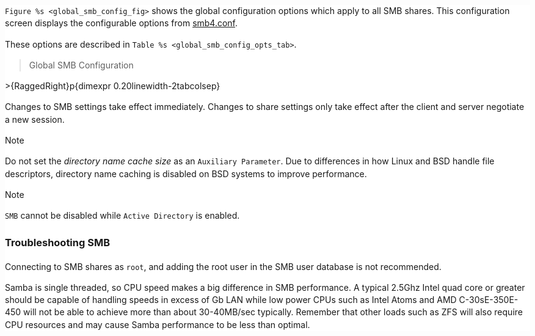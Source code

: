 </div>

  [master browser election]: https://www.samba.org/samba/docs/old/Samba3-HOWTO/NetworkBrowsing.html#id2581357

`Figure %s <global_smb_config_fig>` shows the global configuration
options which apply to all SMB shares. This configuration screen
displays the configurable options from [smb4.conf][].

  [smb4.conf]: https://www.freebsd.org/cgi/man.cgi?query=smb4.conf

These options are described in `Table %s <global_smb_config_opts_tab>`.

> Global SMB Configuration

<div class="tabularcolumns">

&gt;{RaggedRight}p{dimexpr 0.20linewidth-2tabcolsep}

</div>

<div id="global_smb_config_opts_tab">

</div>

Changes to SMB settings take effect immediately. Changes to share
settings only take effect after the client and server negotiate a new
session.

<div class="note">

<div class="title">

Note

</div>

Do not set the *directory name cache size* as an `Auxiliary Parameter`.
Due to differences in how Linux and BSD handle file descriptors,
directory name caching is disabled on BSD systems to improve
performance.

</div>

<div class="note">

<div class="title">

Note

</div>

`SMB` cannot be disabled while `Active Directory` is enabled.

</div>

### Troubleshooting SMB

Connecting to SMB shares as `root`, and adding the root user in the SMB
user database is not recommended.

Samba is single threaded, so CPU speed makes a big difference in SMB
performance. A typical 2.5Ghz Intel quad core or greater should be
capable of handling speeds in excess of Gb LAN while low power CPUs such
as Intel Atoms and AMD C-30sE-350E-450 will not be able to achieve more
than about 30-40MB/sec typically. Remember that other loads such as ZFS
will also require CPU resources and may cause Samba performance to be
less than optimal.


  [S.M.A.R.T. data]: https://en.wikipedia.org/wiki/S.M.A.R.T.
  [Configure Services]: images/services.png
  [Global AFP Configuration]: images/services-afp.png
  [afp.conf(5)]: https://www.freebsd.org/cgi/man.cgi?query=afp.conf
  [DynDNS]: https://dyn.com/dns/
  [Configuring DDNS]: images/services-dynamic-dns.png
  [Dyn IP detection]: https://help.dyn.com/remote-access-api/checkip-tool/
  [In-A-Dyn documentation]: https://github.com/troglobit/inadyn#custom-ddns-providers
  [he.net]: https://he.net
  [proftpd]: http://www.proftpd.org/
  [Configuring FTP]: images/services-ftp.png
  [FXP]: https://en.wikipedia.org/wiki/File_eXchange_Protocol
  [here]: http://www.proftpd.org/docs/directives/linked/config_ref_TLSRequired.html
  [mod\_tls]: http://www.proftpd.org/docs/contrib/mod_tls.html
  [proftpd(8)]: https://www.freebsd.org/cgi/man.cgi?query=proftpd
  [Filezilla]: https://filezilla-project.org/
  [Connecting Using Filezilla]: images/external/filezilla.png
  [ladvd]: https://github.com/sspans/ladvd
  [Configuring LLDP]: images/services-lldp.png
  [Configuring NFS]: images/services-nfs.png
  [mountd(8)]: https://www.freebsd.org/cgi/man.cgi?query=mountd
  [rpc.statd(8)]: https://www.freebsd.org/cgi/man.cgi?query=rpc.statd
  [rpc.lockd(8)]: https://www.freebsd.org/cgi/man.cgi?query=rpc.lockd
  [Rsyncd Configuration]: images/services-rsync-configure.png
  [rsyncd.conf(5)]: https://www.freebsd.org/cgi/man.cgi?query=rsyncd.conf
  [Adding an Rsync Module]: images/services-rsync-rsync-module.png
  [rsyncd.conf(5)]: https://www.freebsd.org/cgi/man.cgi?query=rsyncd.conf
  [Minio]: https://minio.io/
  [Configuring S3]: images/services-s3.png
  [Access keys]: https://docs.aws.amazon.com/general/latest/gr/aws-sec-cred-types.html#access-keys-and-secret-access-keys
  [S.M.A.R.T., or Self-Monitoring, Analysis, and Reporting Technology]: https://en.wikipedia.org/wiki/S.M.A.R.T.
  [smartd(8)]: https://www.smartmontools.org/browser/trunk/smartmontools/smartd.8.in
  [S.M.A.R.T Configuration Options]: images/services-smart.png
  [Representing and resolving filenames with Samba]: https://www.oreilly.com/openbook/samba/book/ch05_04.html
  [Performance Tuning]: https://wiki.samba.org/index.php/Performance_Tuning
  [Net-SNMP]: http://net-snmp.sourceforge.net/
  [Configuring SNMP]: images/services-snmp.png
  [SNMP version 3]: https://tools.ietf.org/html/rfc3410
  [snmpd.conf(5)]: http://net-snmp.sourceforge.net/docs/man/snmpd.conf.html
  [1]: https://www.freebsd.org/cgi/man.cgi?query=snmpd.conf
  [Zenoss]: https://www.zenoss.com/
  [TrueNAS ZenPack]: https://www.zenoss.com/product/zenpacks/truenas
  [SSH client software]: https://en.wikipedia.org/wiki/Comparison_of_SSH_clients
  [SSH Configuration]: images/services-ssh.png
  [additional setup]: http://the.earth.li/~sgtatham/putty/0.55/htmldoc/Chapter8.html
  [port forwarding feature]: https://www.symantec.com/connect/articles/ssh-port-forwarding
  [syslog(3)]: https://www.freebsd.org/cgi/man.cgi?query=syslog
  [sshd\_config(5)]: https://www.freebsd.org/cgi/man.cgi?query=sshd_config
  [sshd\_config(5)]: https://www.freebsd.org/cgi/man.cgi?query=sshd_config
  [TFTP Configuration]: images/services-tftp.png
  [tftpd(8)]: https://www.freebsd.org/cgi/man.cgi?query=tftpd
  [NUT]: https://networkupstools.org/
  [UPS Configuration Screen]: images/services-ups.png
  [upsc(8)]: https://www.freebsd.org/cgi/man.cgi?query=upsc
  [upsc(8)]: https://www.freebsd.org/cgi/man.cgi?query=upsc
  [upscmd(8)]: https://www.freebsd.org/cgi/man.cgi?query=upscmd
  [NUT User Manual]: https://networkupstools.org/docs/user-manual.chunked/index.html
  [NUT User Manual Pages]: https://networkupstools.org/docs/man/index.html#User_man
  [WebDAV Configuration Screen]: images/services-webdav.png